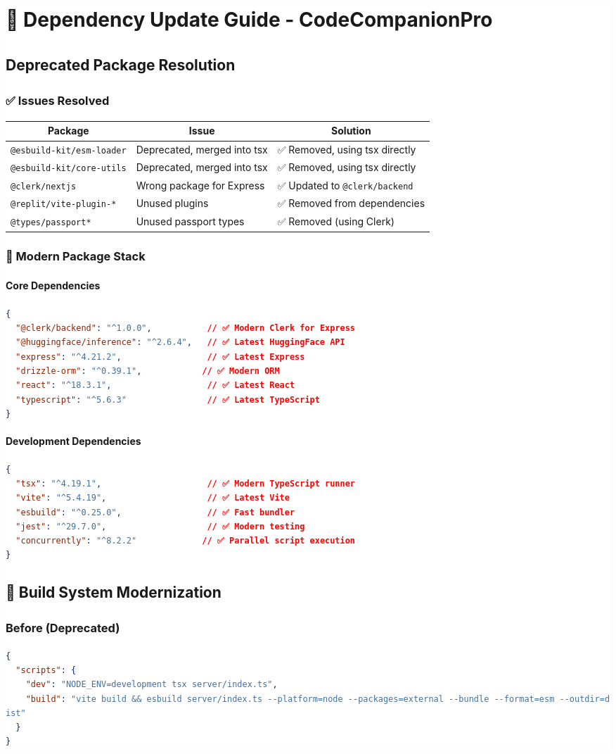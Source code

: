 # 🔄 Dependency Update Guide - CodeCompanionPro

## **Deprecated Package Resolution**

### **✅ Issues Resolved**

| Package | Issue | Solution |
|---------|-------|----------|
| `@esbuild-kit/esm-loader` | Deprecated, merged into tsx | ✅ Removed, using tsx directly |
| `@esbuild-kit/core-utils` | Deprecated, merged into tsx | ✅ Removed, using tsx directly |
| `@clerk/nextjs` | Wrong package for Express | ✅ Updated to `@clerk/backend` |
| `@replit/vite-plugin-*` | Unused plugins | ✅ Removed from dependencies |
| `@types/passport*` | Unused passport types | ✅ Removed (using Clerk) |

### **🔄 Modern Package Stack**

#### **Core Dependencies**
```json
{
  "@clerk/backend": "^1.0.0",           // ✅ Modern Clerk for Express
  "@huggingface/inference": "^2.6.4",   // ✅ Latest HuggingFace API
  "express": "^4.21.2",                 // ✅ Latest Express
  "drizzle-orm": "^0.39.1",            // ✅ Modern ORM
  "react": "^18.3.1",                   // ✅ Latest React
  "typescript": "^5.6.3"                // ✅ Latest TypeScript
}
```

#### **Development Dependencies**
```json
{
  "tsx": "^4.19.1",                     // ✅ Modern TypeScript runner
  "vite": "^5.4.19",                    // ✅ Latest Vite
  "esbuild": "^0.25.0",                 // ✅ Fast bundler
  "jest": "^29.7.0",                    // ✅ Modern testing
  "concurrently": "^8.2.2"             // ✅ Parallel script execution
}
```

## **🚀 Build System Modernization**

### **Before (Deprecated)**
```json
{
  "scripts": {
    "dev": "NODE_ENV=development tsx server/index.ts",
    "build": "vite build && esbuild server/index.ts --platform=node --packages=external --bundle --format=esm --outdir=dist"
  }
}
```
